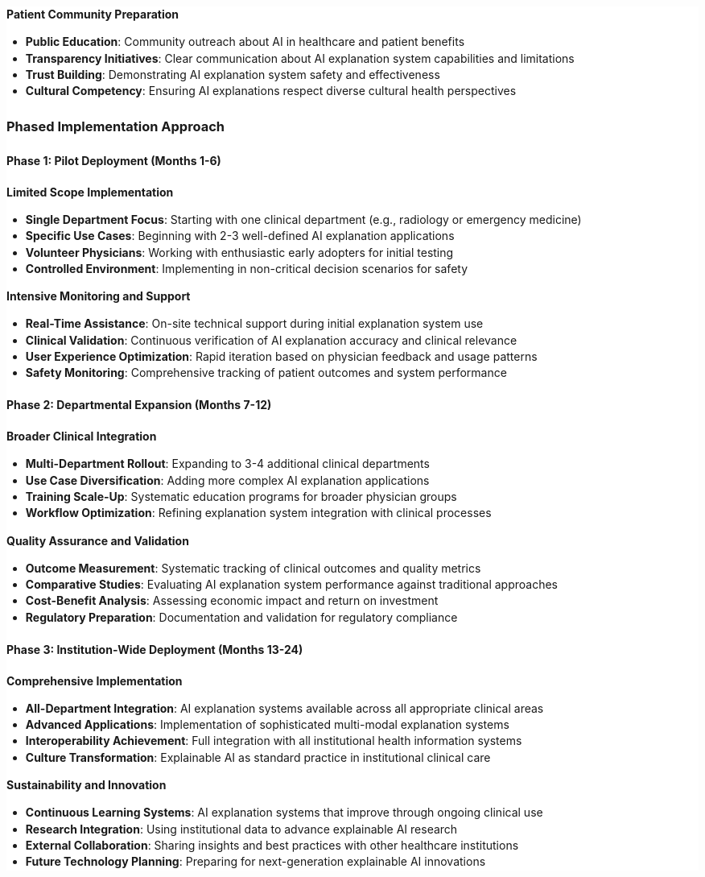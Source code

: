 **Patient Community Preparation**
- **Public Education**: Community outreach about AI in healthcare and patient benefits
- **Transparency Initiatives**: Clear communication about AI explanation system capabilities and limitations
- **Trust Building**: Demonstrating AI explanation system safety and effectiveness
- **Cultural Competency**: Ensuring AI explanations respect diverse cultural health perspectives

### Phased Implementation Approach

#### Phase 1: Pilot Deployment (Months 1-6)

**Limited Scope Implementation**
- **Single Department Focus**: Starting with one clinical department (e.g., radiology or emergency medicine)
- **Specific Use Cases**: Beginning with 2-3 well-defined AI explanation applications
- **Volunteer Physicians**: Working with enthusiastic early adopters for initial testing
- **Controlled Environment**: Implementing in non-critical decision scenarios for safety

**Intensive Monitoring and Support**
- **Real-Time Assistance**: On-site technical support during initial explanation system use
- **Clinical Validation**: Continuous verification of AI explanation accuracy and clinical relevance
- **User Experience Optimization**: Rapid iteration based on physician feedback and usage patterns
- **Safety Monitoring**: Comprehensive tracking of patient outcomes and system performance

#### Phase 2: Departmental Expansion (Months 7-12)

**Broader Clinical Integration**
- **Multi-Department Rollout**: Expanding to 3-4 additional clinical departments
- **Use Case Diversification**: Adding more complex AI explanation applications
- **Training Scale-Up**: Systematic education programs for broader physician groups
- **Workflow Optimization**: Refining explanation system integration with clinical processes

**Quality Assurance and Validation**
- **Outcome Measurement**: Systematic tracking of clinical outcomes and quality metrics
- **Comparative Studies**: Evaluating AI explanation system performance against traditional approaches
- **Cost-Benefit Analysis**: Assessing economic impact and return on investment
- **Regulatory Preparation**: Documentation and validation for regulatory compliance

#### Phase 3: Institution-Wide Deployment (Months 13-24)

**Comprehensive Implementation**
- **All-Department Integration**: AI explanation systems available across all appropriate clinical areas
- **Advanced Applications**: Implementation of sophisticated multi-modal explanation systems
- **Interoperability Achievement**: Full integration with all institutional health information systems
- **Culture Transformation**: Explainable AI as standard practice in institutional clinical care

**Sustainability and Innovation**
- **Continuous Learning Systems**: AI explanation systems that improve through ongoing clinical use
- **Research Integration**: Using institutional data to advance explainable AI research
- **External Collaboration**: Sharing insights and best practices with other healthcare institutions
- **Future Technology Planning**: Preparing for next-generation explainable AI innovations
